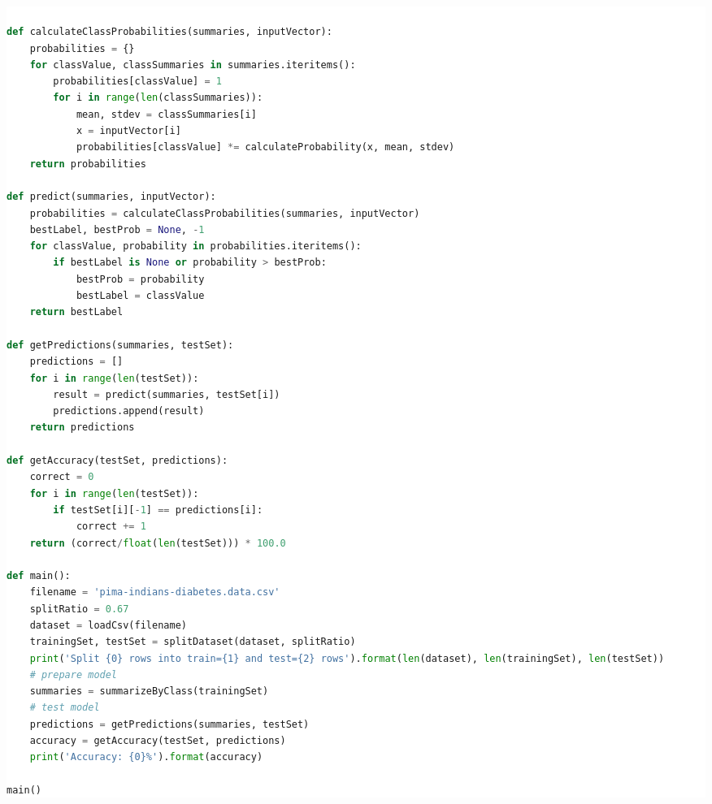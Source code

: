 ```py

def calculateClassProbabilities(summaries, inputVector):
	probabilities = {}
	for classValue, classSummaries in summaries.iteritems():
		probabilities[classValue] = 1
		for i in range(len(classSummaries)):
			mean, stdev = classSummaries[i]
			x = inputVector[i]
			probabilities[classValue] *= calculateProbability(x, mean, stdev)
	return probabilities

def predict(summaries, inputVector):
	probabilities = calculateClassProbabilities(summaries, inputVector)
	bestLabel, bestProb = None, -1
	for classValue, probability in probabilities.iteritems():
		if bestLabel is None or probability > bestProb:
			bestProb = probability
			bestLabel = classValue
	return bestLabel

def getPredictions(summaries, testSet):
	predictions = []
	for i in range(len(testSet)):
		result = predict(summaries, testSet[i])
		predictions.append(result)
	return predictions

def getAccuracy(testSet, predictions):
	correct = 0
	for i in range(len(testSet)):
		if testSet[i][-1] == predictions[i]:
			correct += 1
	return (correct/float(len(testSet))) * 100.0

def main():
	filename = 'pima-indians-diabetes.data.csv'
	splitRatio = 0.67
	dataset = loadCsv(filename)
	trainingSet, testSet = splitDataset(dataset, splitRatio)
	print('Split {0} rows into train={1} and test={2} rows').format(len(dataset), len(trainingSet), len(testSet))
	# prepare model
	summaries = summarizeByClass(trainingSet)
	# test model
	predictions = getPredictions(summaries, testSet)
	accuracy = getAccuracy(testSet, predictions)
	print('Accuracy: {0}%').format(accuracy)

main()
```
